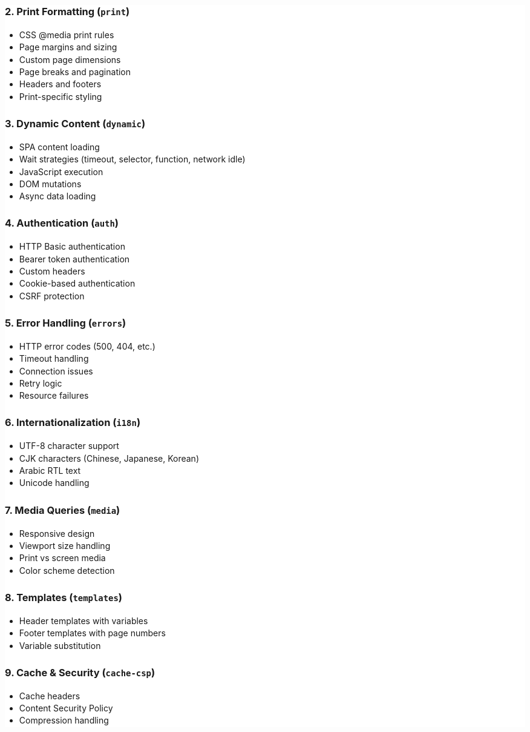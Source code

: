 ### 2. **Print Formatting** (`print`)
- CSS @media print rules
- Page margins and sizing
- Custom page dimensions
- Page breaks and pagination
- Headers and footers
- Print-specific styling

### 3. **Dynamic Content** (`dynamic`)
- SPA content loading
- Wait strategies (timeout, selector, function, network idle)
- JavaScript execution
- DOM mutations
- Async data loading

### 4. **Authentication** (`auth`)
- HTTP Basic authentication
- Bearer token authentication
- Custom headers
- Cookie-based authentication
- CSRF protection

### 5. **Error Handling** (`errors`)
- HTTP error codes (500, 404, etc.)
- Timeout handling
- Connection issues
- Retry logic
- Resource failures

### 6. **Internationalization** (`i18n`)
- UTF-8 character support
- CJK characters (Chinese, Japanese, Korean)
- Arabic RTL text
- Unicode handling

### 7. **Media Queries** (`media`)
- Responsive design
- Viewport size handling
- Print vs screen media
- Color scheme detection

### 8. **Templates** (`templates`)
- Header templates with variables
- Footer templates with page numbers
- Variable substitution

### 9. **Cache & Security** (`cache-csp`)
- Cache headers
- Content Security Policy
- Compression handling
